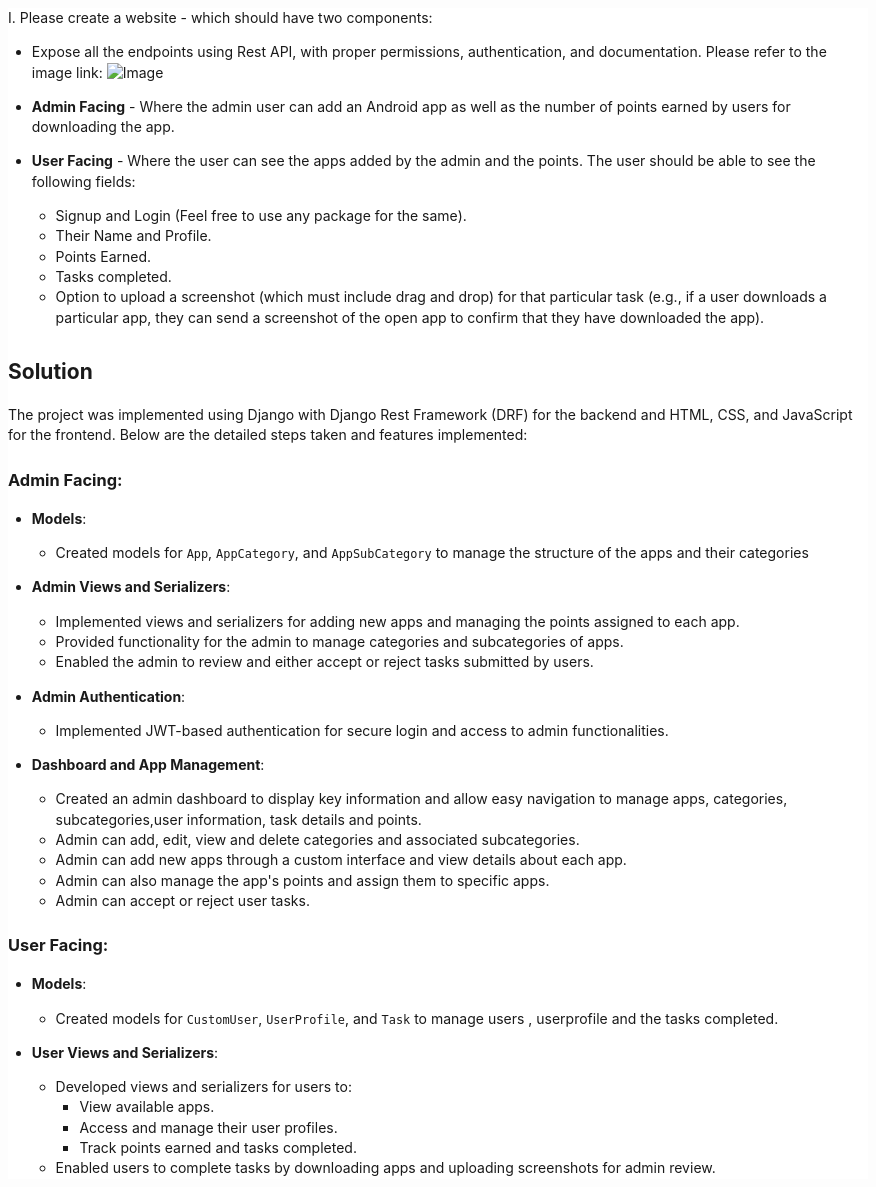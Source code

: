 I. Please create a website - which should have two components:

- Expose all the endpoints using Rest API, with proper permissions, authentication, and documentation. Please refer to the image link: ![Image](https://i.imgur.com/T0ZCO9A.png)

- **Admin Facing** - Where the admin user can add an Android app as well as the number of points earned by users for downloading the app.
- **User Facing** - Where the user can see the apps added by the admin and the points. The user should be able to see the following fields:
  - Signup and Login (Feel free to use any package for the same).
  - Their Name and Profile.
  - Points Earned.
  - Tasks completed.
  - Option to upload a screenshot (which must include drag and drop) for that particular task (e.g., if a user downloads a particular app, they can send a screenshot of the open app to confirm that they have downloaded the app).

## Solution

The project was implemented using Django with Django Rest Framework (DRF) for the backend and HTML, CSS, and JavaScript for the frontend. Below are the detailed steps taken and features implemented:

### **Admin Facing**:

- **Models**:
  - Created models for `App`, `AppCategory`, and `AppSubCategory` to manage the structure of the apps and their categories
  
- **Admin Views and Serializers**:
  - Implemented views and serializers for adding new apps and managing the points assigned to each app.
  - Provided functionality for the admin to manage categories and subcategories of apps.
  - Enabled the admin to review and either accept or reject tasks submitted by users.

- **Admin Authentication**:
  - Implemented JWT-based authentication for secure login and access to admin functionalities.

- **Dashboard and App Management**:
  - Created an admin dashboard to display key information and allow easy navigation to manage apps, categories, subcategories,user information, task details and points.
  - Admin can add, edit, view and delete categories and associated subcategories.
  - Admin can add new apps through a custom interface and view details about each app.
  - Admin can also manage the app's points and assign them to specific apps.
  - Admin can accept or reject user tasks.

### **User Facing**:

- **Models**:
  - Created models for `CustomUser`, `UserProfile`, and `Task` to manage users , userprofile and the tasks completed.

- **User Views and Serializers**:
  - Developed views and serializers for users to:
    - View available apps.
    - Access and manage their user profiles.
    - Track points earned and tasks completed.  
  - Enabled users to complete tasks by downloading apps and uploading screenshots for admin review.
